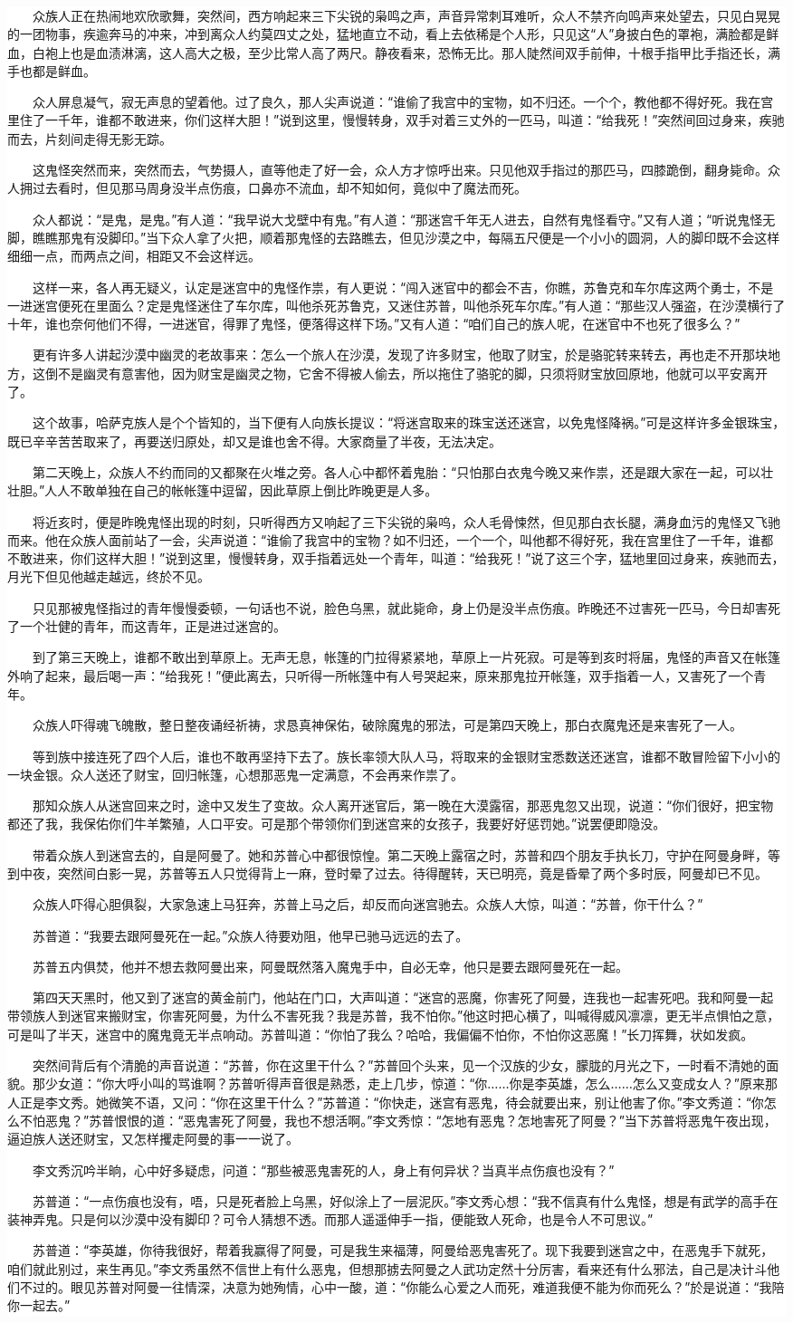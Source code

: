 　　众族人正在热闹地欢欣歌舞，突然间，西方响起来三下尖锐的枭鸣之声，声音异常刺耳难听，众人不禁齐向鸣声来处望去，只见白晃晃的一团物事，疾逾奔马的冲来，冲到离众人约莫四丈之处，猛地直立不动，看上去依稀是个人形，只见这“人”身披白色的罩袍，满脸都是鲜血，白袍上也是血渍淋漓，这人高大之极，至少比常人高了两尺。静夜看来，恐怖无比。那人陡然间双手前伸，十根手指甲比手指还长，满手也都是鲜血。

　　众人屏息凝气，寂无声息的望着他。过了良久，那人尖声说道：“谁偷了我宫中的宝物，如不归还。一个个，教他都不得好死。我在宫里住了一千年，谁都不敢进来，你们这样大胆！”说到这里，慢慢转身，双手对着三丈外的一匹马，叫道：“给我死！”突然间回过身来，疾驰而去，片刻间走得无影无踪。

　　这鬼怪突然而来，突然而去，气势摄人，直等他走了好一会，众人方才惊呼出来。只见他双手指过的那匹马，四膝跪倒，翻身毙命。众人拥过去看时，但见那马周身没半点伤痕，口鼻亦不流血，却不知如何，竟似中了魔法而死。

　　众人都说：“是鬼，是鬼。”有人道：“我早说大戈壁中有鬼。”有人道：“那迷宫千年无人进去，自然有鬼怪看守。”又有人道；“听说鬼怪无脚，瞧瞧那鬼有没脚印。”当下众人拿了火把，顺着那鬼怪的去路瞧去，但见沙漠之中，每隔五尺便是一个小小的圆洞，人的脚印既不会这样细细一点，而两点之间，相距又不会这样远。

　　这样一来，各人再无疑义，认定是迷宫中的鬼怪作祟，有人更说：“闯入迷官中的都会不吉，你瞧，苏鲁克和车尔库这两个勇士，不是一进迷宫便死在里面么？定是鬼怪迷住了车尔库，叫他杀死苏鲁克，又迷住苏普，叫他杀死车尔库。”有人道：“那些汉人强盗，在沙漠横行了十年，谁也奈何他们不得，一进迷官，得罪了鬼怪，便落得这样下场。”又有人道：“咱们自己的族人呢，在迷官中不也死了很多么？”

　　更有许多人讲起沙漠中幽灵的老故事来：怎么一个旅人在沙漠，发现了许多财宝，他取了财宝，於是骆驼转来转去，再也走不开那块地方，这倒不是幽灵有意害他，因为财宝是幽灵之物，它舍不得被人偷去，所以拖住了骆驼的脚，只须将财宝放回原地，他就可以平安离开了。

　　这个故事，哈萨克族人是个个皆知的，当下便有人向族长提议：“将迷宫取来的珠宝送还迷宫，以免鬼怪降祸。”可是这样许多金银珠宝，既已辛辛苦苦取来了，再要送归原处，却又是谁也舍不得。大家商量了半夜，无法决定。

　　第二天晚上，众族人不约而同的又都聚在火堆之旁。各人心中都怀着鬼胎：“只怕那白衣鬼今晚又来作祟，还是跟大家在一起，可以壮壮胆。”人人不敢单独在自己的帐帐篷中逗留，因此草原上倒比昨晚更是人多。

　　将近亥时，便是昨晚鬼怪出现的时刻，只听得西方又响起了三下尖锐的枭呜，众人毛骨悚然，但见那白衣长腿，满身血污的鬼怪又飞驰而来。他在众族人面前站了一会，尖声说道：“谁偷了我宫中的宝物？如不归还，一个一个，叫他都不得好死，我在宫里住了一千年，谁都不敢进来，你们这样大胆！”说到这里，慢慢转身，双手指着远处一个青年，叫道：“给我死！”说了这三个字，猛地里回过身来，疾驰而去，月光下但见他越走越远，终於不见。

　　只见那被鬼怪指过的青年慢慢委顿，一句话也不说，脸色乌黑，就此毙命，身上仍是没半点伤痕。昨晚还不过害死一匹马，今日却害死了一个壮健的青年，而这青年，正是进过迷宫的。

　　到了第三天晚上，谁都不敢出到草原上。无声无息，帐篷的门拉得紧紧地，草原上一片死寂。可是等到亥时将届，鬼怪的声音又在帐篷外响了起来，最后喝一声：“给我死！”便此离去，只听得一所帐篷中有人号哭起来，原来那鬼拉开帐篷，双手指着一人，又害死了一个青年。

　　众族人吓得魂飞魄散，整日整夜诵经祈祷，求恳真神保佑，破除魔鬼的邪法，可是第四天晚上，那白衣魔鬼还是来害死了一人。

　　等到族中接连死了四个人后，谁也不敢再坚持下去了。族长率领大队人马，将取来的金银财宝悉数送还迷宫，谁都不敢冒险留下小小的一块金银。众人送还了财宝，回归帐篷，心想那恶鬼一定满意，不会再来作祟了。

　　那知众族人从迷宫回来之时，途中又发生了变故。众人离开迷官后，第一晚在大漠露宿，那恶鬼忽又出现，说道：“你们很好，把宝物都还了我，我保佑你们牛羊繁殖，人口平安。可是那个带领你们到迷宫来的女孩子，我要好好惩罚她。”说罢便即隐没。

　　带着众族人到迷宫去的，自是阿曼了。她和苏普心中都很惊惶。第二天晚上露宿之时，苏普和四个朋友手执长刀，守护在阿曼身畔，等到中夜，突然间白影一晃，苏普等五人只觉得背上一麻，登时晕了过去。待得醒转，天已明亮，竟是昏晕了两个多时辰，阿曼却已不见。

　　众族人吓得心胆俱裂，大家急速上马狂奔，苏普上马之后，却反而向迷宫驰去。众族人大惊，叫道：“苏普，你干什么？”

　　苏普道：“我要去跟阿曼死在一起。”众族人待要劝阻，他早已驰马远远的去了。

　　苏普五内俱焚，他并不想去救阿曼出来，阿曼既然落入魔鬼手中，自必无幸，他只是要去跟阿曼死在一起。

　　第四天天黑时，他又到了迷宫的黄金前门，他站在门口，大声叫道：“迷宫的恶魔，你害死了阿曼，连我也一起害死吧。我和阿曼一起带领族人到迷官来搬财宝，你害死阿曼，为什么不害死我？我是苏普，我不怕你。”他这时把心横了，叫喊得威风凛凛，更无半点惧怕之意，可是叫了半天，迷宫中的魔鬼竟无半点响动。苏普叫道：“你怕了我么？哈哈，我偏偏不怕你，不怕你这恶魔！”长刀挥舞，状如发疯。

　　突然间背后有个清脆的声音说道：“苏普，你在这里干什么？”苏普回个头来，见一个汉族的少女，朦胧的月光之下，一时看不清她的面貌。那少女道：“你大呼小叫的骂谁啊？苏普听得声音很是熟悉，走上几步，惊道：“你……你是李英雄，怎么……怎么又变成女人？”原来那人正是李文秀。她微笑不语，又问：“你在这里干什么？”苏普道：“你快走，迷宫有恶鬼，待会就要出来，别让他害了你。”李文秀道：“你怎么不怕恶鬼？”苏普恨恨的道：“恶鬼害死了阿曼，我也不想活啊。”李文秀惊：“怎地有恶鬼？怎地害死了阿曼？”当下苏普将恶鬼午夜出现，逼迫族人送还财宝，又怎样攫走阿曼的事一一说了。

　　李文秀沉吟半晌，心中好多疑虑，问道：“那些被恶鬼害死的人，身上有何异状？当真半点伤痕也没有？”

　　苏普道：“一点伤痕也没有，唔，只是死者脸上乌黑，好似涂上了一层泥灰。”李文秀心想：“我不信真有什么鬼怪，想是有武学的高手在装神弄鬼。只是何以沙漠中没有脚印？可令人猜想不透。而那人遥遥伸手一指，便能致人死命，也是令人不可思议。”

　　苏普道：“李英雄，你待我很好，帮着我赢得了阿曼，可是我生来福薄，阿曼给恶鬼害死了。现下我要到迷宫之中，在恶鬼手下就死，咱们就此别过，来生再见。”李文秀虽然不信世上有什么恶鬼，但想那掳去阿曼之人武功定然十分厉害，看来还有什么邪法，自己是决计斗他们不过的。眼见苏普对阿曼一往情深，决意为她殉情，心中一酸，道：“你能么心爱之人而死，难道我便不能为你而死么？”於是说道：“我陪你一起去。”
